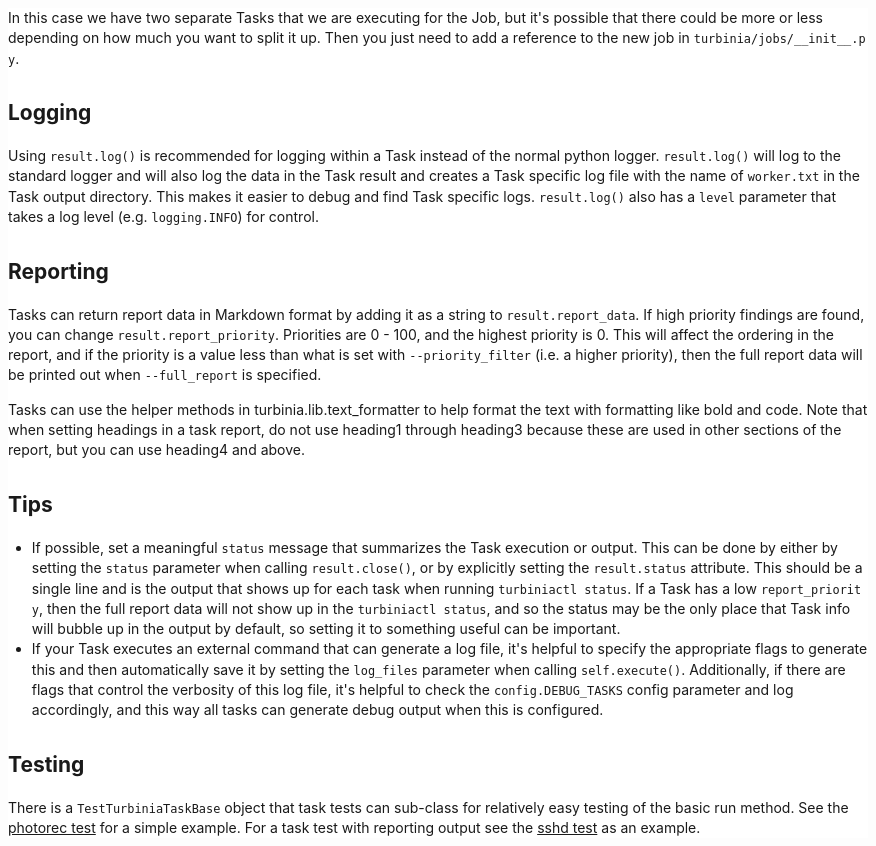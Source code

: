 In this case we have two separate Tasks that we are executing for the Job, but
it's possible that there could be more or less depending on how much you want to
split it up. Then you just need to add a reference to the new job in
`turbinia/jobs/__init__.py`.

## Logging

Using `result.log()` is recommended for logging within a Task instead of the
normal python logger. `result.log()` will log to the standard logger and
will also log the data in the Task result and creates a Task specific log
file with the name of `worker.txt` in the Task output directory. This makes it
easier to debug and find Task specific logs. `result.log()` also has a `level`
parameter that takes a log level (e.g. `logging.INFO`) for control.

## Reporting

Tasks can return report data in Markdown format by adding it as a string to
`result.report_data`.  If high priority findings are found, you can change
`result.report_priority`.  Priorities are 0 - 100, and the highest priority is 0.
This will affect the ordering in the report, and if the priority is a value less
than what is set with `--priority_filter` (i.e. a higher priority), then the
full report data will be printed out when `--full_report` is specified.

Tasks can use the helper methods in turbinia.lib.text_formatter to help format
the text with formatting like bold and code.  Note that when setting headings in
a task report, do not use heading1 through heading3 because these are used in
other sections of the report, but you can use heading4 and above.

## Tips
*   If possible, set a meaningful `status` message that summarizes the Task
    execution or output.  This can be done by either by setting the `status`
    parameter when calling `result.close()`, or by explicitly setting the
    `result.status` attribute.  This should be a single line and is the output
    that shows up for each task when running `turbiniactl status`.  If a Task
    has a low `report_priority`, then the full report data will not show up in
    the `turbiniactl status`, and so the status may be the only place that
    Task info will bubble up in the output by default, so setting it to
    something useful can be important.
*   If your Task executes an external command that can generate a log file,
    it's helpful to specify the appropriate flags to generate this and then
    automatically save it by setting the `log_files` parameter when calling
    `self.execute()`.  Additionally, if there are flags that control the
    verbosity of this log file, it's helpful to check the `config.DEBUG_TASKS`
    config parameter and log accordingly, and this way all tasks can generate
    debug output when this is configured.

## Testing
There is a `TestTurbiniaTaskBase` object that task tests can sub-class for
relatively easy testing of the basic run method.  See the [photorec
test](https://github.com/google/turbinia/blob/master/turbinia/workers/photorec_test.py)
for a simple example. For a task test with reporting output see the [sshd
test](https://github.com/google/turbinia/blob/master/turbinia/workers/sshd_test.py) as an example.
